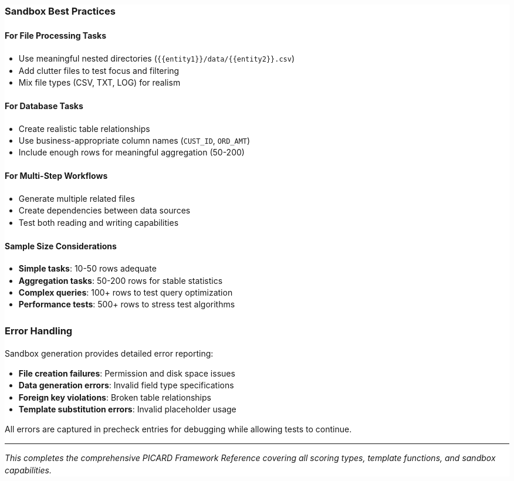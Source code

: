 ### Sandbox Best Practices

#### For File Processing Tasks
- Use meaningful nested directories (`{{entity1}}/data/{{entity2}}.csv`)
- Add clutter files to test focus and filtering
- Mix file types (CSV, TXT, LOG) for realism

#### For Database Tasks  
- Create realistic table relationships
- Use business-appropriate column names (`CUST_ID`, `ORD_AMT`)
- Include enough rows for meaningful aggregation (50-200)

#### For Multi-Step Workflows
- Generate multiple related files
- Create dependencies between data sources
- Test both reading and writing capabilities

#### Sample Size Considerations
- **Simple tasks**: 10-50 rows adequate
- **Aggregation tasks**: 50-200 rows for stable statistics  
- **Complex queries**: 100+ rows to test query optimization
- **Performance tests**: 500+ rows to stress test algorithms

### Error Handling

Sandbox generation provides detailed error reporting:
- **File creation failures**: Permission and disk space issues
- **Data generation errors**: Invalid field type specifications
- **Foreign key violations**: Broken table relationships
- **Template substitution errors**: Invalid placeholder usage

All errors are captured in precheck entries for debugging while allowing tests to continue.

---

*This completes the comprehensive PICARD Framework Reference covering all scoring types, template functions, and sandbox capabilities.*
